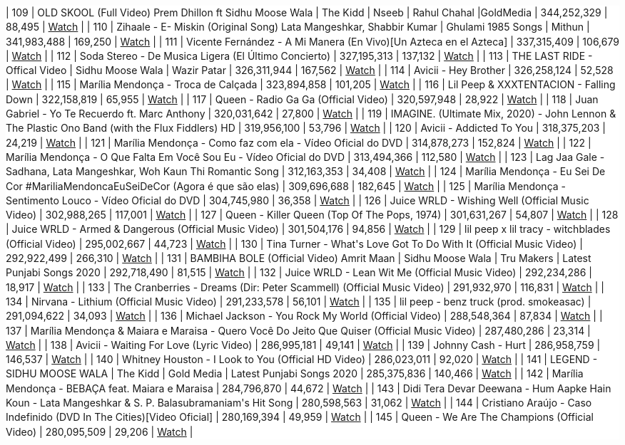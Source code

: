 | 109 | OLD SKOOL (Full Video) Prem Dhillon ft Sidhu Moose Wala | The Kidd | Nseeb | Rahul Chahal |GoldMedia | 344,252,329 | 88,495 | [Watch](https://youtube.com/watch?v=hBlO1i_WTiY) |
| 110 | Zihaale - E- Miskin (Original Song) Lata Mangeshkar, Shabbir Kumar | Ghulami 1985 Songs | Mithun | 341,983,488 | 169,250 | [Watch](https://youtube.com/watch?v=QYiTtuwJzTQ) |
| 111 | Vicente Fernández - A Mi Manera (En Vivo)[Un Azteca en el Azteca] | 337,315,409 | 106,679 | [Watch](https://youtube.com/watch?v=9F_BRjGi3L8) |
| 112 | Soda Stereo - De Musica Ligera (El Último Concierto) | 327,195,313 | 137,132 | [Watch](https://youtube.com/watch?v=OX-us7PEfkc) |
| 113 | THE LAST RIDE - Offical Video |  Sidhu Moose Wala | Wazir Patar | 326,311,944 | 167,562 | [Watch](https://youtube.com/watch?v=6xoB4ZiKKn0) |
| 114 | Avicii - Hey Brother | 326,258,124 | 52,528 | [Watch](https://youtube.com/watch?v=6Cp6mKbRTQY) |
| 115 | Marília Mendonça - Troca de Calçada | 323,894,858 | 101,205 | [Watch](https://youtube.com/watch?v=WkYqQctOi9g) |
| 116 | Lil Peep & XXXTENTACION - Falling Down | 322,158,819 | 65,955 | [Watch](https://youtube.com/watch?v=-jRKsiAOAA8) |
| 117 | Queen - Radio Ga Ga (Official Video) | 320,597,948 | 28,922 | [Watch](https://youtube.com/watch?v=azdwsXLmrHE) |
| 118 | Juan Gabriel - Yo Te Recuerdo ft. Marc Anthony | 320,031,642 | 27,800 | [Watch](https://youtube.com/watch?v=ubgrcXB72Fk) |
| 119 | IMAGINE. (Ultimate Mix, 2020) - John Lennon & The Plastic Ono Band (with the Flux Fiddlers) HD | 319,956,100 | 53,796 | [Watch](https://youtube.com/watch?v=YkgkThdzX-8) |
| 120 | Avicii - Addicted To You | 318,375,203 | 24,219 | [Watch](https://youtube.com/watch?v=Qc9c12q3mrc) |
| 121 | Marília Mendonça - Como faz com ela - Vídeo Oficial do DVD | 314,878,273 | 152,824 | [Watch](https://youtube.com/watch?v=JPWjJlNtE_w) |
| 122 | Marília Mendonça - O Que Falta Em Você Sou Eu - Vídeo Oficial do DVD | 313,494,366 | 112,580 | [Watch](https://youtube.com/watch?v=CxKRaR6kFYs) |
| 123 | Lag Jaa Gale - Sadhana, Lata Mangeshkar, Woh Kaun Thi Romantic Song | 312,163,353 | 34,408 | [Watch](https://youtube.com/watch?v=TFr6G5zveS8) |
| 124 | Marília Mendonça - Eu Sei De Cor #MariliaMendoncaEuSeiDeCor (Agora é que são elas) | 309,696,688 | 182,645 | [Watch](https://youtube.com/watch?v=2QTCKfVN1ZE) |
| 125 | Marília Mendonça - Sentimento Louco - Vídeo Oficial do DVD | 304,745,980 | 36,358 | [Watch](https://youtube.com/watch?v=mdiX9gfiBjU) |
| 126 | Juice WRLD - Wishing Well (Official Music Video) | 302,988,265 | 117,001 | [Watch](https://youtube.com/watch?v=C5i-UnuUKUI) |
| 127 | Queen - Killer Queen (Top Of The Pops, 1974) | 301,631,267 | 54,807 | [Watch](https://youtube.com/watch?v=2ZBtPf7FOoM) |
| 128 | Juice WRLD - Armed & Dangerous (Official Music Video) | 301,504,176 | 94,856 | [Watch](https://youtube.com/watch?v=cr82wSBZeeQ) |
| 129 | lil peep x lil tracy - witchblades (Official Video) | 295,002,667 | 44,723 | [Watch](https://youtube.com/watch?v=E7sP6t1QyrI) |
| 130 | Tina Turner - What's Love Got To Do With It (Official Music Video) | 292,922,499 | 266,310 | [Watch](https://youtube.com/watch?v=oGpFcHTxjZs) |
| 131 | BAMBIHA BOLE (Official Video) Amrit Maan | Sidhu Moose Wala | Tru Makers | Latest Punjabi Songs 2020 | 292,718,490 | 81,515 | [Watch](https://youtube.com/watch?v=hpVNMjpjiJc) |
| 132 | Juice WRLD -  Lean Wit Me (Official Music Video) | 292,234,286 | 18,917 | [Watch](https://youtube.com/watch?v=5SejM_hBvMM) |
| 133 | The Cranberries - Dreams (Dir: Peter Scammell) (Official Music Video) | 291,932,970 | 116,831 | [Watch](https://youtube.com/watch?v=Yam5uK6e-bQ) |
| 134 | Nirvana - Lithium (Official Music Video) | 291,233,578 | 56,101 | [Watch](https://youtube.com/watch?v=pkcJEvMcnEg) |
| 135 | lil peep - benz truck (prod. smokeasac) | 291,094,622 | 34,093 | [Watch](https://youtube.com/watch?v=3rkJ3L5Ce80) |
| 136 | Michael Jackson - You Rock My World (Official Video) | 288,548,364 | 87,834 | [Watch](https://youtube.com/watch?v=1-7ABIM2qjU) |
| 137 | Marília Mendonça & Maiara e Maraisa - Quero Você Do Jeito Que Quiser (Official Music Video) | 287,480,286 | 23,314 | [Watch](https://youtube.com/watch?v=JiuYnJYKLus) |
| 138 | Avicii - Waiting For Love (Lyric Video) | 286,995,181 | 49,141 | [Watch](https://youtube.com/watch?v=-ncIVUXZla8) |
| 139 | Johnny Cash - Hurt | 286,958,759 | 146,537 | [Watch](https://youtube.com/watch?v=8AHCfZTRGiI) |
| 140 | Whitney Houston - I Look to You (Official HD Video) | 286,023,011 | 92,020 | [Watch](https://youtube.com/watch?v=5Pze_mdbOK8) |
| 141 | LEGEND - SIDHU MOOSE WALA | The Kidd | Gold Media | Latest Punjabi Songs 2020 | 285,375,836 | 140,466 | [Watch](https://youtube.com/watch?v=YZAFd9o3RYQ) |
| 142 | Marília Mendonça - BEBAÇA feat. Maiara e Maraisa | 284,796,870 | 44,672 | [Watch](https://youtube.com/watch?v=g8VSOYAnbEM) |
| 143 | Didi Tera Devar Deewana - Hum Aapke Hain Koun - Lata Mangeshkar & S. P. Balasubramaniam's Hit Song | 280,598,563 | 31,062 | [Watch](https://youtube.com/watch?v=tEKi6vnPApI) |
| 144 | Cristiano Araújo - Caso Indefinido (DVD In The Cities)[Video Oficial] | 280,169,394 | 49,959 | [Watch](https://youtube.com/watch?v=YeqgMW1_gA4) |
| 145 | Queen - We Are The Champions (Official Video) | 280,095,509 | 29,206 | [Watch](https://youtube.com/watch?v=04854XqcfCY) |
